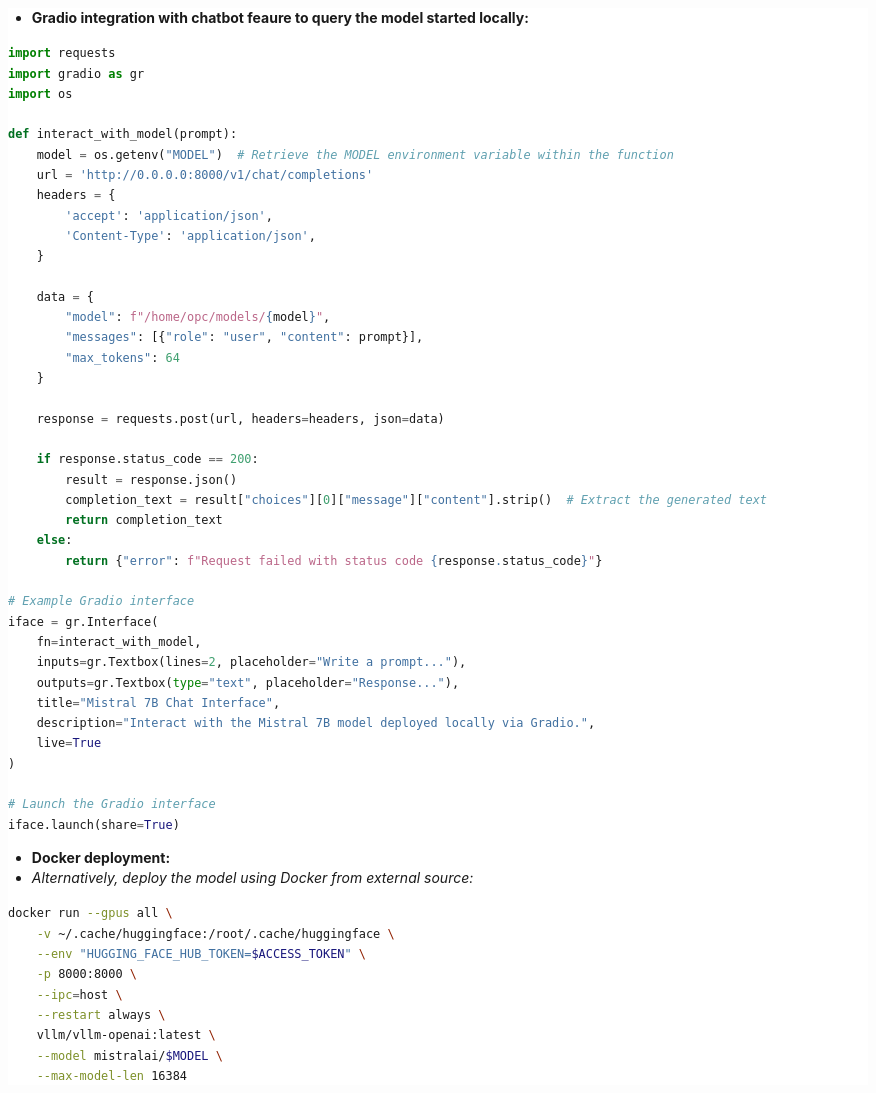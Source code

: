 - **Gradio integration with chatbot feaure to query the model started locally:**
```python
import requests
import gradio as gr
import os

def interact_with_model(prompt):
    model = os.getenv("MODEL")  # Retrieve the MODEL environment variable within the function
    url = 'http://0.0.0.0:8000/v1/chat/completions'
    headers = {
        'accept': 'application/json',
        'Content-Type': 'application/json',
    }

    data = {
        "model": f"/home/opc/models/{model}",
        "messages": [{"role": "user", "content": prompt}],
        "max_tokens": 64
    }

    response = requests.post(url, headers=headers, json=data)

    if response.status_code == 200:
        result = response.json()
        completion_text = result["choices"][0]["message"]["content"].strip()  # Extract the generated text
        return completion_text
    else:
        return {"error": f"Request failed with status code {response.status_code}"}

# Example Gradio interface
iface = gr.Interface(
    fn=interact_with_model,
    inputs=gr.Textbox(lines=2, placeholder="Write a prompt..."),
    outputs=gr.Textbox(type="text", placeholder="Response..."),
    title="Mistral 7B Chat Interface",
    description="Interact with the Mistral 7B model deployed locally via Gradio.",
    live=True
)

# Launch the Gradio interface
iface.launch(share=True)
```
- **Docker deployment:**
- *Alternatively, deploy the model using Docker from external source:*
```bash
docker run --gpus all \
    -v ~/.cache/huggingface:/root/.cache/huggingface \
    --env "HUGGING_FACE_HUB_TOKEN=$ACCESS_TOKEN" \
    -p 8000:8000 \
    --ipc=host \
    --restart always \
    vllm/vllm-openai:latest \
    --model mistralai/$MODEL \
    --max-model-len 16384
```
